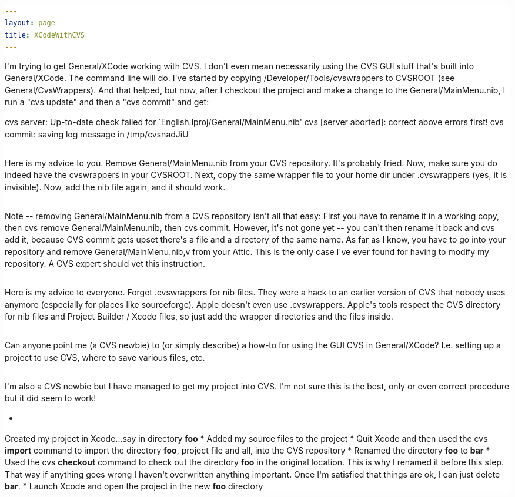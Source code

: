 ```yaml
---
layout: page
title: XCodeWithCVS
---
```




I'm trying to get General/XCode working with CVS.  I don't even mean necessarily using the CVS GUI stuff that's built into General/XCode.  The command line will do.  I've started by copying /Developer/Tools/cvswrappers to CVSROOT (see General/CvsWrappers).  And that helped, but now, after I checkout the project and make  a change to the General/MainMenu.nib, I run a "cvs update" and then a "cvs commit" and get: 

    
cvs server: Up-to-date check failed for `English.lproj/General/MainMenu.nib'
cvs [server aborted]: correct above errors first!
cvs commit: saving log message in /tmp/cvsnadJiU


----
Here is my advice to you.  Remove General/MainMenu.nib from your CVS repository.  It's probably fried.  Now, make sure you do indeed have the cvswrappers in your CVSROOT.  Next, copy the same wrapper file to your home dir under .cvswrappers (yes, it is invisible).  Now, add the nib file again, and it should work.

----
Note -- removing General/MainMenu.nib from a CVS repository isn't all that easy:  First you have to rename it in a working copy, then cvs remove General/MainMenu.nib, then cvs commit.  However, it's not gone yet -- you can't then rename it back and cvs add it, because CVS commit gets upset there's a file and a directory of the same name.  As far as I know, you have to go into your repository and remove General/MainMenu.nib,v from your Attic. This is the only case I've ever found for having to modify my repository. A CVS expert should vet this instruction.

----
Here is my advice to everyone.  Forget .cvswrappers for nib files.  They were a hack to an earlier version of CVS that nobody uses anymore (especially for places like sourceforge).  Apple doesn't even use .cvswrappers.  Apple's tools respect the CVS directory for nib files and Project Builder / Xcode files, so just add the wrapper directories and the files inside.

----
Can anyone point me (a CVS newbie) to (or simply describe) a how-to for using the GUI CVS in General/XCode?  I.e. setting up a project to use CVS, where to save various files, etc.

----
I'm also a CVS newbie but I have managed to get my project into CVS. I'm not sure this is the best, only or even correct procedure but it did seem to work!


*
Created my project in Xcode...say in directory **foo**
*
Added my source files to the project
*
Quit Xcode and then used the cvs **import** command to import the directory **foo**, project file and all, into the CVS repository
*
Renamed the directory **foo** to **bar**
*
Used the cvs **checkout** command to check out the directory **foo** in the original location. This is why I renamed it before this step. That way if anything goes wrong I haven't overwritten anything important. Once I'm satisfied that things are ok, I can just delete **bar**.
*
Launch Xcode and open the project in the new **foo** directory
 